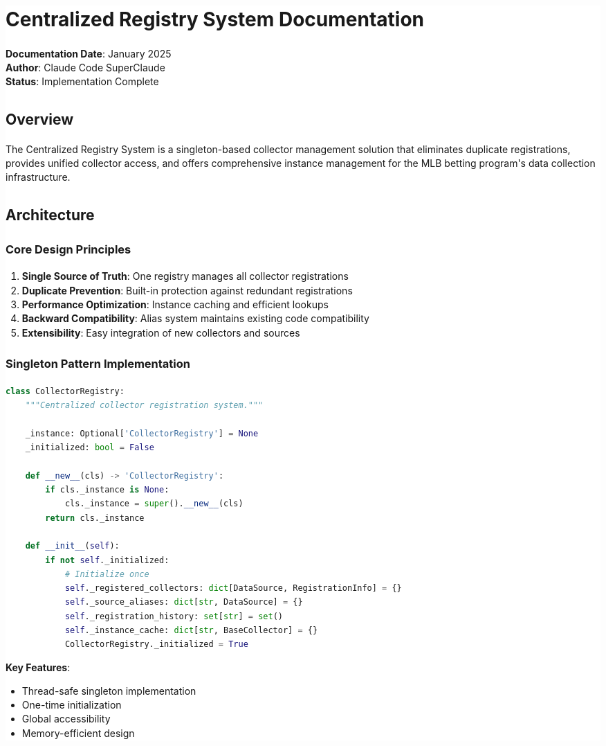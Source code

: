 # Centralized Registry System Documentation

**Documentation Date**: January 2025  
**Author**: Claude Code SuperClaude  
**Status**: Implementation Complete  

## Overview

The Centralized Registry System is a singleton-based collector management solution that eliminates duplicate registrations, provides unified collector access, and offers comprehensive instance management for the MLB betting program's data collection infrastructure.

## Architecture

### Core Design Principles

1. **Single Source of Truth**: One registry manages all collector registrations
2. **Duplicate Prevention**: Built-in protection against redundant registrations
3. **Performance Optimization**: Instance caching and efficient lookups
4. **Backward Compatibility**: Alias system maintains existing code compatibility
5. **Extensibility**: Easy integration of new collectors and sources

### Singleton Pattern Implementation

```python
class CollectorRegistry:
    """Centralized collector registration system."""
    
    _instance: Optional['CollectorRegistry'] = None
    _initialized: bool = False
    
    def __new__(cls) -> 'CollectorRegistry':
        if cls._instance is None:
            cls._instance = super().__new__(cls)
        return cls._instance
    
    def __init__(self):
        if not self._initialized:
            # Initialize once
            self._registered_collectors: dict[DataSource, RegistrationInfo] = {}
            self._source_aliases: dict[str, DataSource] = {}
            self._registration_history: set[str] = set()
            self._instance_cache: dict[str, BaseCollector] = {}
            CollectorRegistry._initialized = True
```

**Key Features**:
- Thread-safe singleton implementation
- One-time initialization
- Global accessibility
- Memory-efficient design
